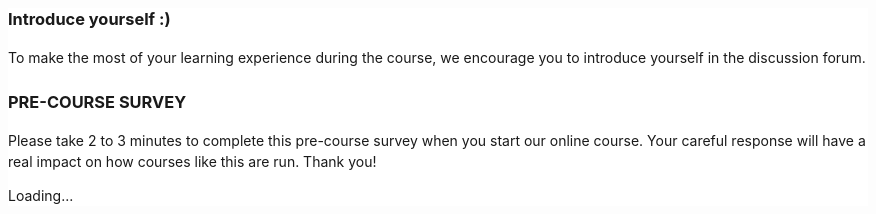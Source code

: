 ### Introduce yourself :)

To make the most of your learning experience during the course, we encourage you to introduce yourself in the discussion forum.

### PRE-COURSE SURVEY

Please take 2 to 3 minutes to complete this pre-course survey when you start our online course. Your careful response will have a real impact on how courses like this are run. Thank you!

Loading...
